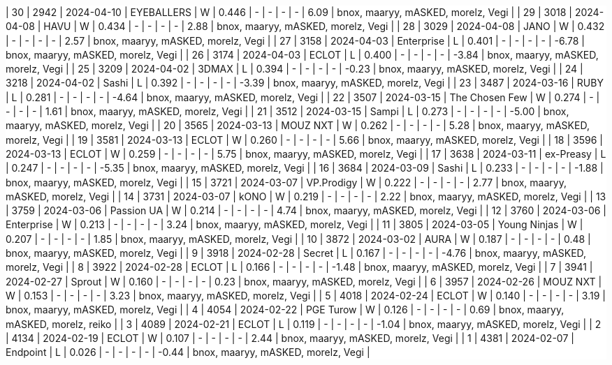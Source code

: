 |           30 |     2942 | 2024-04-10 | EYEBALLERS        | W   | 0.446      | -            | -                | -                | -         |     6.09 | bnox, maaryy, mASKED, morelz, Vegi    |
|           29 |     3018 | 2024-04-08 | HAVU              | W   | 0.434      | -            | -                | -                | -         |     2.88 | bnox, maaryy, mASKED, morelz, Vegi    |
|           28 |     3029 | 2024-04-08 | JANO              | W   | 0.432      | -            | -                | -                | -         |     2.57 | bnox, maaryy, mASKED, morelz, Vegi    |
|           27 |     3158 | 2024-04-03 | Enterprise        | L   | 0.401      | -            | -                | -                | -         |    -6.78 | bnox, maaryy, mASKED, morelz, Vegi    |
|           26 |     3174 | 2024-04-03 | ECLOT             | L   | 0.400      | -            | -                | -                | -         |    -3.84 | bnox, maaryy, mASKED, morelz, Vegi    |
|           25 |     3209 | 2024-04-02 | 3DMAX             | L   | 0.394      | -            | -                | -                | -         |    -0.23 | bnox, maaryy, mASKED, morelz, Vegi    |
|           24 |     3218 | 2024-04-02 | Sashi             | L   | 0.392      | -            | -                | -                | -         |    -3.39 | bnox, maaryy, mASKED, morelz, Vegi    |
|           23 |     3487 | 2024-03-16 | RUBY              | L   | 0.281      | -            | -                | -                | -         |    -4.64 | bnox, maaryy, mASKED, morelz, Vegi    |
|           22 |     3507 | 2024-03-15 | The Chosen Few    | W   | 0.274      | -            | -                | -                | -         |     1.61 | bnox, maaryy, mASKED, morelz, Vegi    |
|           21 |     3512 | 2024-03-15 | Sampi             | L   | 0.273      | -            | -                | -                | -         |    -5.00 | bnox, maaryy, mASKED, morelz, Vegi    |
|           20 |     3565 | 2024-03-13 | MOUZ NXT          | W   | 0.262      | -            | -                | -                | -         |     5.28 | bnox, maaryy, mASKED, morelz, Vegi    |
|           19 |     3581 | 2024-03-13 | ECLOT             | W   | 0.260      | -            | -                | -                | -         |     5.66 | bnox, maaryy, mASKED, morelz, Vegi    |
|           18 |     3596 | 2024-03-13 | ECLOT             | W   | 0.259      | -            | -                | -                | -         |     5.75 | bnox, maaryy, mASKED, morelz, Vegi    |
|           17 |     3638 | 2024-03-11 | ex-Preasy         | L   | 0.247      | -            | -                | -                | -         |    -5.35 | bnox, maaryy, mASKED, morelz, Vegi    |
|           16 |     3684 | 2024-03-09 | Sashi             | L   | 0.233      | -            | -                | -                | -         |    -1.88 | bnox, maaryy, mASKED, morelz, Vegi    |
|           15 |     3721 | 2024-03-07 | VP.Prodigy        | W   | 0.222      | -            | -                | -                | -         |     2.77 | bnox, maaryy, mASKED, morelz, Vegi    |
|           14 |     3731 | 2024-03-07 | kONO              | W   | 0.219      | -            | -                | -                | -         |     2.22 | bnox, maaryy, mASKED, morelz, Vegi    |
|           13 |     3759 | 2024-03-06 | Passion UA        | W   | 0.214      | -            | -                | -                | -         |     4.74 | bnox, maaryy, mASKED, morelz, Vegi    |
|           12 |     3760 | 2024-03-06 | Enterprise        | W   | 0.213      | -            | -                | -                | -         |     3.24 | bnox, maaryy, mASKED, morelz, Vegi    |
|           11 |     3805 | 2024-03-05 | Young Ninjas      | W   | 0.207      | -            | -                | -                | -         |     1.85 | bnox, maaryy, mASKED, morelz, Vegi    |
|           10 |     3872 | 2024-03-02 | AURA              | W   | 0.187      | -            | -                | -                | -         |     0.48 | bnox, maaryy, mASKED, morelz, Vegi    |
|            9 |     3918 | 2024-02-28 | Secret            | L   | 0.167      | -            | -                | -                | -         |    -4.76 | bnox, maaryy, mASKED, morelz, Vegi    |
|            8 |     3922 | 2024-02-28 | ECLOT             | L   | 0.166      | -            | -                | -                | -         |    -1.48 | bnox, maaryy, mASKED, morelz, Vegi    |
|            7 |     3941 | 2024-02-27 | Sprout            | W   | 0.160      | -            | -                | -                | -         |     0.23 | bnox, maaryy, mASKED, morelz, Vegi    |
|            6 |     3957 | 2024-02-26 | MOUZ NXT          | W   | 0.153      | -            | -                | -                | -         |     3.23 | bnox, maaryy, mASKED, morelz, Vegi    |
|            5 |     4018 | 2024-02-24 | ECLOT             | W   | 0.140      | -            | -                | -                | -         |     3.19 | bnox, maaryy, mASKED, morelz, Vegi    |
|            4 |     4054 | 2024-02-22 | PGE Turow         | W   | 0.126      | -            | -                | -                | -         |     0.69 | bnox, maaryy, mASKED, morelz, reiko   |
|            3 |     4089 | 2024-02-21 | ECLOT             | L   | 0.119      | -            | -                | -                | -         |    -1.04 | bnox, maaryy, mASKED, morelz, Vegi    |
|            2 |     4134 | 2024-02-19 | ECLOT             | W   | 0.107      | -            | -                | -                | -         |     2.44 | bnox, maaryy, mASKED, morelz, Vegi    |
|            1 |     4381 | 2024-02-07 | Endpoint          | L   | 0.026      | -            | -                | -                | -         |    -0.44 | bnox, maaryy, mASKED, morelz, Vegi    |
